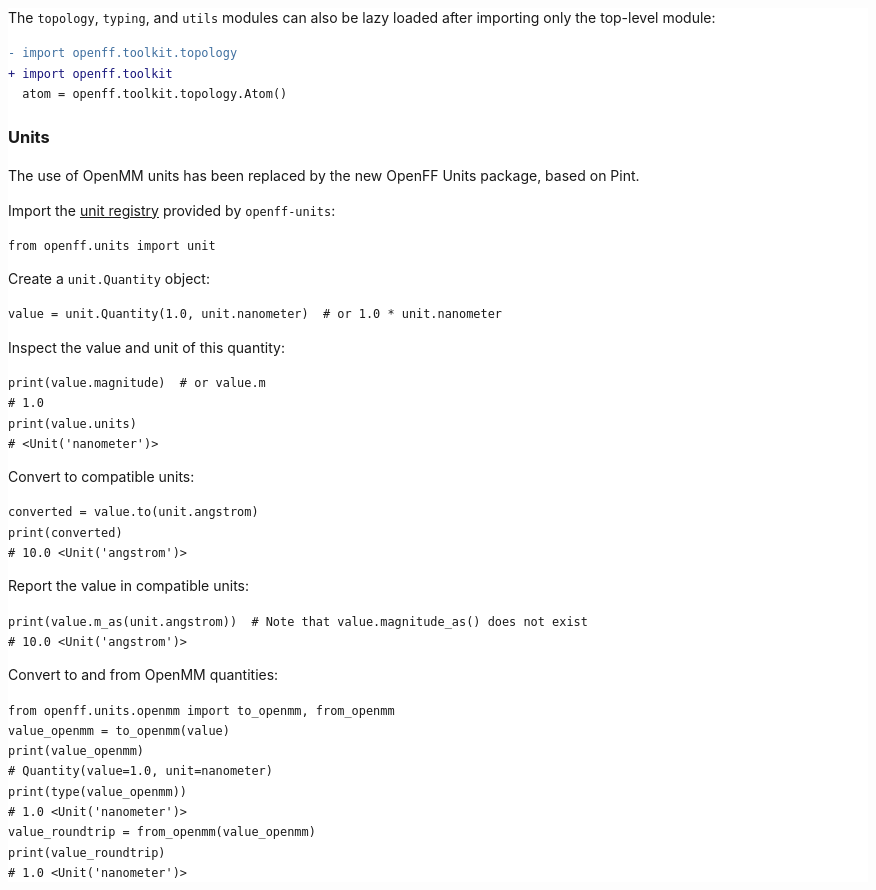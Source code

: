The `topology`, `typing`, and `utils` modules can also be lazy loaded after importing only the top-level module:

```diff
- import openff.toolkit.topology
+ import openff.toolkit
  atom = openff.toolkit.topology.Atom()
```

### Units

The use of OpenMM units has been replaced by the new OpenFF Units package, based on Pint.

Import the [unit registry](https://pint.readthedocs.io/en/stable/developers_reference.html?highlight=unitregistry#pint.UnitRegistry) provided by `openff-units`:

```
from openff.units import unit
```

Create a `unit.Quantity` object:
```
value = unit.Quantity(1.0, unit.nanometer)  # or 1.0 * unit.nanometer
```

Inspect the value and unit of this quantity:
```
print(value.magnitude)  # or value.m
# 1.0
print(value.units)
# <Unit('nanometer')>
```

Convert to compatible units:
```
converted = value.to(unit.angstrom)
print(converted)
# 10.0 <Unit('angstrom')>
```

Report the value in compatible units:
```
print(value.m_as(unit.angstrom))  # Note that value.magnitude_as() does not exist
# 10.0 <Unit('angstrom')>
```

Convert to and from OpenMM quantities:
```
from openff.units.openmm import to_openmm, from_openmm
value_openmm = to_openmm(value)
print(value_openmm)
# Quantity(value=1.0, unit=nanometer)
print(type(value_openmm))
# 1.0 <Unit('nanometer')>
value_roundtrip = from_openmm(value_openmm)
print(value_roundtrip)
# 1.0 <Unit('nanometer')>
```
